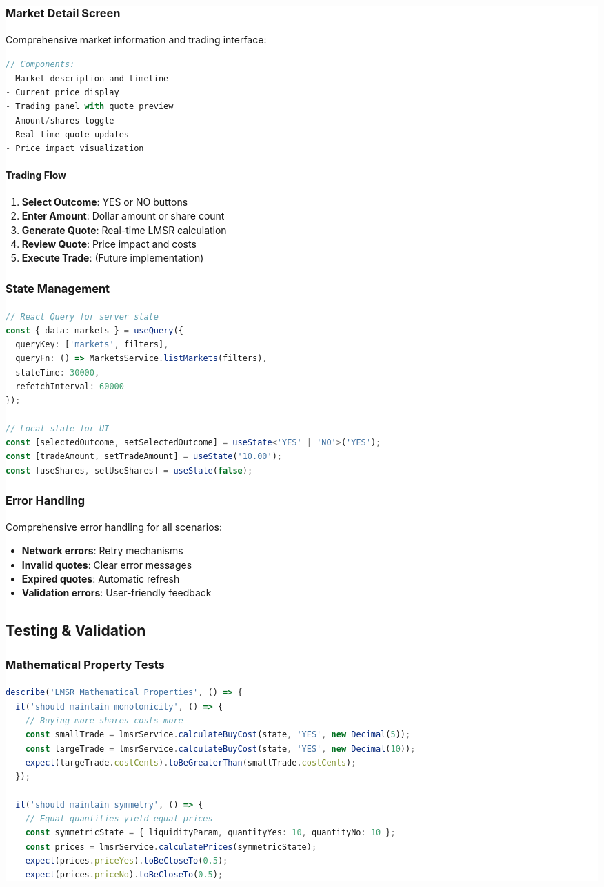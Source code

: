 ### Market Detail Screen

Comprehensive market information and trading interface:

```typescript
// Components:
- Market description and timeline
- Current price display
- Trading panel with quote preview
- Amount/shares toggle
- Real-time quote updates
- Price impact visualization
```

#### Trading Flow
1. **Select Outcome**: YES or NO buttons
2. **Enter Amount**: Dollar amount or share count
3. **Generate Quote**: Real-time LMSR calculation
4. **Review Quote**: Price impact and costs
5. **Execute Trade**: (Future implementation)

### State Management

```typescript
// React Query for server state
const { data: markets } = useQuery({
  queryKey: ['markets', filters],
  queryFn: () => MarketsService.listMarkets(filters),
  staleTime: 30000,
  refetchInterval: 60000
});

// Local state for UI
const [selectedOutcome, setSelectedOutcome] = useState<'YES' | 'NO'>('YES');
const [tradeAmount, setTradeAmount] = useState('10.00');
const [useShares, setUseShares] = useState(false);
```

### Error Handling

Comprehensive error handling for all scenarios:
- **Network errors**: Retry mechanisms
- **Invalid quotes**: Clear error messages
- **Expired quotes**: Automatic refresh
- **Validation errors**: User-friendly feedback

## Testing & Validation

### Mathematical Property Tests

```typescript
describe('LMSR Mathematical Properties', () => {
  it('should maintain monotonicity', () => {
    // Buying more shares costs more
    const smallTrade = lmsrService.calculateBuyCost(state, 'YES', new Decimal(5));
    const largeTrade = lmsrService.calculateBuyCost(state, 'YES', new Decimal(10));
    expect(largeTrade.costCents).toBeGreaterThan(smallTrade.costCents);
  });

  it('should maintain symmetry', () => {
    // Equal quantities yield equal prices
    const symmetricState = { liquidityParam, quantityYes: 10, quantityNo: 10 };
    const prices = lmsrService.calculatePrices(symmetricState);
    expect(prices.priceYes).toBeCloseTo(0.5);
    expect(prices.priceNo).toBeCloseTo(0.5);
```